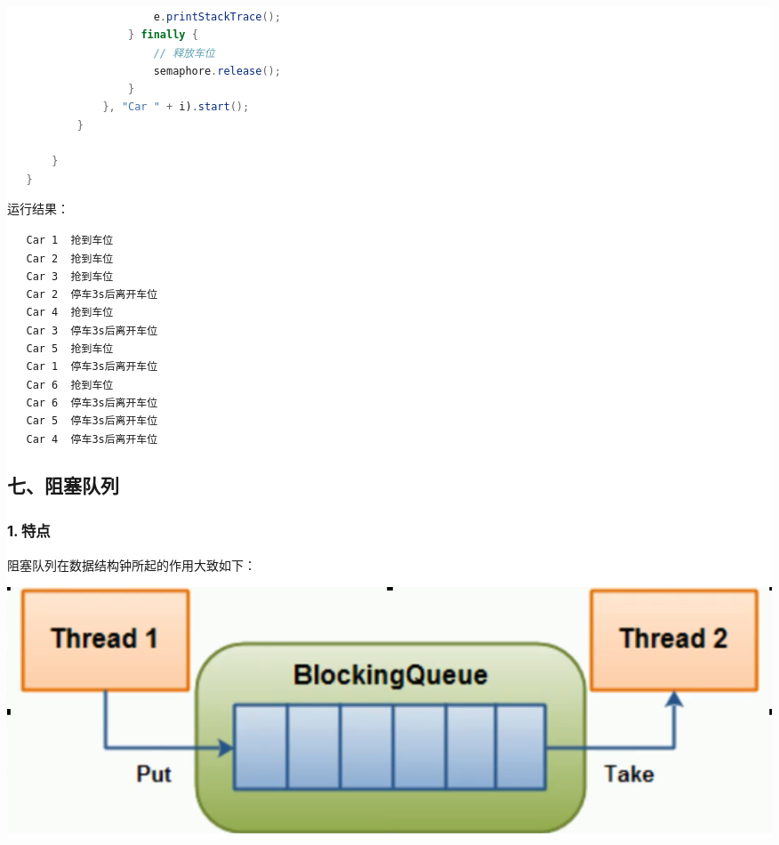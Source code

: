 ``` java
                       e.printStackTrace();
                   } finally {
                       // 释放车位
                       semaphore.release();
                   }
               }, "Car " + i).start();
           }
   
       }
   }
   ```

   运行结果：

   

``` 
   Car 1  抢到车位
   Car 2  抢到车位
   Car 3  抢到车位
   Car 2  停车3s后离开车位
   Car 4  抢到车位
   Car 3  停车3s后离开车位
   Car 5  抢到车位
   Car 1  停车3s后离开车位
   Car 6  抢到车位
   Car 6  停车3s后离开车位
   Car 5  停车3s后离开车位
   Car 4  停车3s后离开车位
   ```

## 七、阻塞队列

### 1. 特点

阻塞队列在数据结构钟所起的作用大致如下：

![image-20191225163833098](./images/image-20191225163833098.png)
